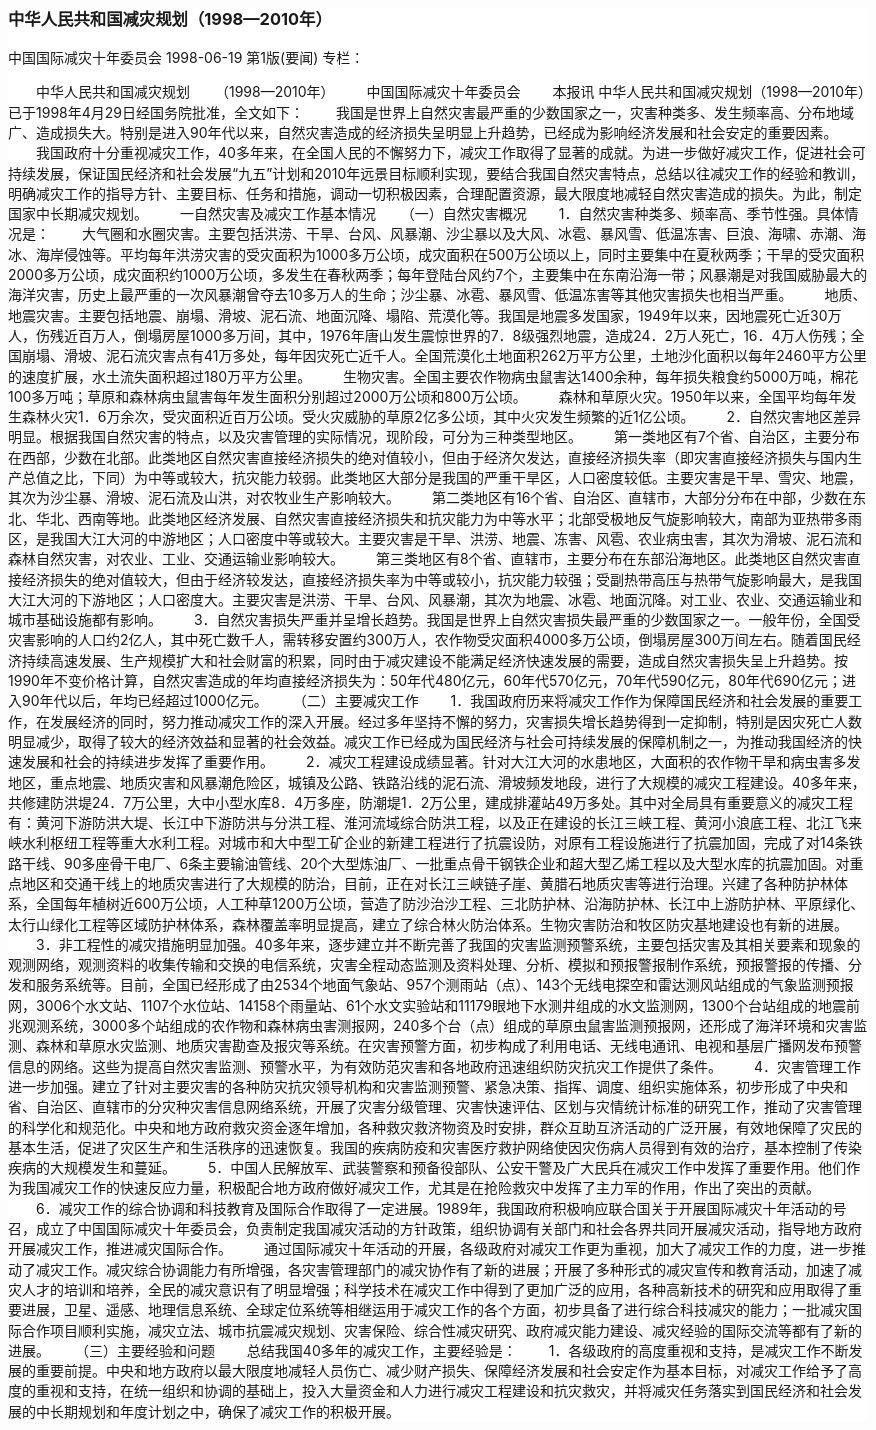 ### 中华人民共和国减灾规划（1998—2010年）
中国国际减灾十年委员会
1998-06-19
第1版(要闻)
专栏：

　　中华人民共和国减灾规划
　　（1998—2010年）
　　中国国际减灾十年委员会
　　本报讯 中华人民共和国减灾规划（1998—2010年）已于1998年4月29日经国务院批准，全文如下：
　　我国是世界上自然灾害最严重的少数国家之一，灾害种类多、发生频率高、分布地域广、造成损失大。特别是进入90年代以来，自然灾害造成的经济损失呈明显上升趋势，已经成为影响经济发展和社会安定的重要因素。
　　我国政府十分重视减灾工作，40多年来，在全国人民的不懈努力下，减灾工作取得了显著的成就。为进一步做好减灾工作，促进社会可持续发展，保证国民经济和社会发展“九五”计划和2010年远景目标顺利实现，要结合我国自然灾害特点，总结以往减灾工作的经验和教训，明确减灾工作的指导方针、主要目标、任务和措施，调动一切积极因素，合理配置资源，最大限度地减轻自然灾害造成的损失。为此，制定国家中长期减灾规划。
　　一自然灾害及减灾工作基本情况
　　（一）自然灾害概况
　　1．自然灾害种类多、频率高、季节性强。具体情况是：
　　大气圈和水圈灾害。主要包括洪涝、干旱、台风、风暴潮、沙尘暴以及大风、冰雹、暴风雪、低温冻害、巨浪、海啸、赤潮、海冰、海岸侵蚀等。平均每年洪涝灾害的受灾面积为1000多万公顷，成灾面积在500万公顷以上，同时主要集中在夏秋两季；干旱的受灾面积2000多万公顷，成灾面积约1000万公顷，多发生在春秋两季；每年登陆台风约7个，主要集中在东南沿海一带；风暴潮是对我国威胁最大的海洋灾害，历史上最严重的一次风暴潮曾夺去10多万人的生命；沙尘暴、冰雹、暴风雪、低温冻害等其他灾害损失也相当严重。
　　地质、地震灾害。主要包括地震、崩塌、滑坡、泥石流、地面沉降、塌陷、荒漠化等。我国是地震多发国家，1949年以来，因地震死亡近30万人，伤残近百万人，倒塌房屋1000多万间，其中，1976年唐山发生震惊世界的7．8级强烈地震，造成24．2万人死亡，16．4万人伤残；全国崩塌、滑坡、泥石流灾害点有41万多处，每年因灾死亡近千人。全国荒漠化土地面积262万平方公里，土地沙化面积以每年2460平方公里的速度扩展，水土流失面积超过180万平方公里。
　　生物灾害。全国主要农作物病虫鼠害达1400余种，每年损失粮食约5000万吨，棉花100多万吨；草原和森林病虫鼠害每年发生面积分别超过2000万公顷和800万公顷。
　　森林和草原火灾。1950年以来，全国平均每年发生森林火灾1．6万余次，受灾面积近百万公顷。受火灾威胁的草原2亿多公顷，其中火灾发生频繁的近1亿公顷。
　　2．自然灾害地区差异明显。根据我国自然灾害的特点，以及灾害管理的实际情况，现阶段，可分为三种类型地区。
　　第一类地区有7个省、自治区，主要分布在西部，少数在北部。此类地区自然灾害直接经济损失的绝对值较小，但由于经济欠发达，直接经济损失率（即灾害直接经济损失与国内生产总值之比，下同）为中等或较大，抗灾能力较弱。此类地区大部分是我国的严重干旱区，人口密度较低。主要灾害是干旱、雪灾、地震，其次为沙尘暴、滑坡、泥石流及山洪，对农牧业生产影响较大。
　　第二类地区有16个省、自治区、直辖市，大部分分布在中部，少数在东北、华北、西南等地。此类地区经济发展、自然灾害直接经济损失和抗灾能力为中等水平；北部受极地反气旋影响较大，南部为亚热带多雨区，是我国大江大河的中游地区；人口密度中等或较大。主要灾害是干旱、洪涝、地震、冻害、风雹、农业病虫害，其次为滑坡、泥石流和森林自然灾害，对农业、工业、交通运输业影响较大。
　　第三类地区有8个省、直辖市，主要分布在东部沿海地区。此类地区自然灾害直接经济损失的绝对值较大，但由于经济较发达，直接经济损失率为中等或较小，抗灾能力较强；受副热带高压与热带气旋影响最大，是我国大江大河的下游地区；人口密度大。主要灾害是洪涝、干旱、台风、风暴潮，其次为地震、冰雹、地面沉降。对工业、农业、交通运输业和城市基础设施都有影响。
　　3．自然灾害损失严重并呈增长趋势。我国是世界上自然灾害损失最严重的少数国家之一。一般年份，全国受灾害影响的人口约2亿人，其中死亡数千人，需转移安置约300万人，农作物受灾面积4000多万公顷，倒塌房屋300万间左右。随着国民经济持续高速发展、生产规模扩大和社会财富的积累，同时由于减灾建设不能满足经济快速发展的需要，造成自然灾害损失呈上升趋势。按1990年不变价格计算，自然灾害造成的年均直接经济损失为：50年代480亿元，60年代570亿元，70年代590亿元，80年代690亿元；进入90年代以后，年均已经超过1000亿元。
　　（二）主要减灾工作
　　1．我国政府历来将减灾工作作为保障国民经济和社会发展的重要工作，在发展经济的同时，努力推动减灾工作的深入开展。经过多年坚持不懈的努力，灾害损失增长趋势得到一定抑制，特别是因灾死亡人数明显减少，取得了较大的经济效益和显著的社会效益。减灾工作已经成为国民经济与社会可持续发展的保障机制之一，为推动我国经济的快速发展和社会的持续进步发挥了重要作用。
　　2．减灾工程建设成绩显著。针对大江大河的水患地区，大面积的农作物干旱和病虫害多发地区，重点地震、地质灾害和风暴潮危险区，城镇及公路、铁路沿线的泥石流、滑坡频发地段，进行了大规模的减灾工程建设。40多年来，共修建防洪堤24．7万公里，大中小型水库8．4万多座，防潮堤1．2万公里，建成排灌站49万多处。其中对全局具有重要意义的减灾工程有：黄河下游防洪大堤、长江中下游防洪与分洪工程、淮河流域综合防洪工程，以及正在建设的长江三峡工程、黄河小浪底工程、北江飞来峡水利枢纽工程等重大水利工程。对城市和大中型工矿企业的新建工程进行了抗震设防，对原有工程设施进行了抗震加固，完成了对14条铁路干线、90多座骨干电厂、6条主要输油管线、20个大型炼油厂、一批重点骨干钢铁企业和超大型乙烯工程以及大型水库的抗震加固。对重点地区和交通干线上的地质灾害进行了大规模的防治，目前，正在对长江三峡链子崖、黄腊石地质灾害等进行治理。兴建了各种防护林体系，全国每年植树近600万公顷，人工种草1200万公顷，营造了防沙治沙工程、三北防护林、沿海防护林、长江中上游防护林、平原绿化、太行山绿化工程等区域防护林体系，森林覆盖率明显提高，建立了综合林火防治体系。生物灾害防治和牧区防灾基地建设也有新的进展。
　　3．非工程性的减灾措施明显加强。40多年来，逐步建立并不断完善了我国的灾害监测预警系统，主要包括灾害及其相关要素和现象的观测网络，观测资料的收集传输和交换的电信系统，灾害全程动态监测及资料处理、分析、模拟和预报警报制作系统，预报警报的传播、分发和服务系统等。目前，全国已经形成了由2534个地面气象站、957个测雨站（点）、143个无线电探空和雷达测风站组成的气象监测预报网，3006个水文站、1107个水位站、14158个雨量站、61个水文实验站和11179眼地下水测井组成的水文监测网，1300个台站组成的地震前兆观测系统，3000多个站组成的农作物和森林病虫害测报网，240多个台（点）组成的草原虫鼠害监测预报网，还形成了海洋环境和灾害监测、森林和草原水灾监测、地质灾害勘查及报灾等系统。在灾害预警方面，初步构成了利用电话、无线电通讯、电视和基层广播网发布预警信息的网络。这些为提高自然灾害监测、预警水平，为有效防范灾害和各地政府迅速组织防灾抗灾工作提供了条件。
　　4．灾害管理工作进一步加强。建立了针对主要灾害的各种防灾抗灾领导机构和灾害监测预警、紧急决策、指挥、调度、组织实施体系，初步形成了中央和省、自治区、直辖市的分灾种灾害信息网络系统，开展了灾害分级管理、灾害快速评估、区划与灾情统计标准的研究工作，推动了灾害管理的科学化和规范化。中央和地方政府救灾资金逐年增加，各种救灾救济物资及时安排，群众互助互济活动的广泛开展，有效地保障了灾民的基本生活，促进了灾区生产和生活秩序的迅速恢复。我国的疾病防疫和灾害医疗救护网络使因灾伤病人员得到有效的治疗，基本控制了传染疾病的大规模发生和蔓延。
　　5．中国人民解放军、武装警察和预备役部队、公安干警及广大民兵在减灾工作中发挥了重要作用。他们作为我国减灾工作的快速反应力量，积极配合地方政府做好减灾工作，尤其是在抢险救灾中发挥了主力军的作用，作出了突出的贡献。
　　6．减灾工作的综合协调和科技教育及国际合作取得了一定进展。1989年，我国政府积极响应联合国关于开展国际减灾十年活动的号召，成立了中国国际减灾十年委员会，负责制定我国减灾活动的方针政策，组织协调有关部门和社会各界共同开展减灾活动，指导地方政府开展减灾工作，推进减灾国际合作。
　　通过国际减灾十年活动的开展，各级政府对减灾工作更为重视，加大了减灾工作的力度，进一步推动了减灾工作。减灾综合协调能力有所增强，各灾害管理部门的减灾协作有了新的进展；开展了多种形式的减灾宣传和教育活动，加速了减灾人才的培训和培养，全民的减灾意识有了明显增强；科学技术在减灾工作中得到了更加广泛的应用，各种高新技术的研究和应用取得了重要进展，卫星、遥感、地理信息系统、全球定位系统等相继运用于减灾工作的各个方面，初步具备了进行综合科技减灾的能力；一批减灾国际合作项目顺利实施，减灾立法、城市抗震减灾规划、灾害保险、综合性减灾研究、政府减灾能力建设、减灾经验的国际交流等都有了新的进展。
　　（三）主要经验和问题
　　总结我国40多年的减灾工作，主要经验是：
　　1．各级政府的高度重视和支持，是减灾工作不断发展的重要前提。中央和地方政府以最大限度地减轻人员伤亡、减少财产损失、保障经济发展和社会安定作为基本目标，对减灾工作给予了高度的重视和支持，在统一组织和协调的基础上，投入大量资金和人力进行减灾工程建设和抗灾救灾，并将减灾任务落实到国民经济和社会发展的中长期规划和年度计划之中，确保了减灾工作的积极开展。